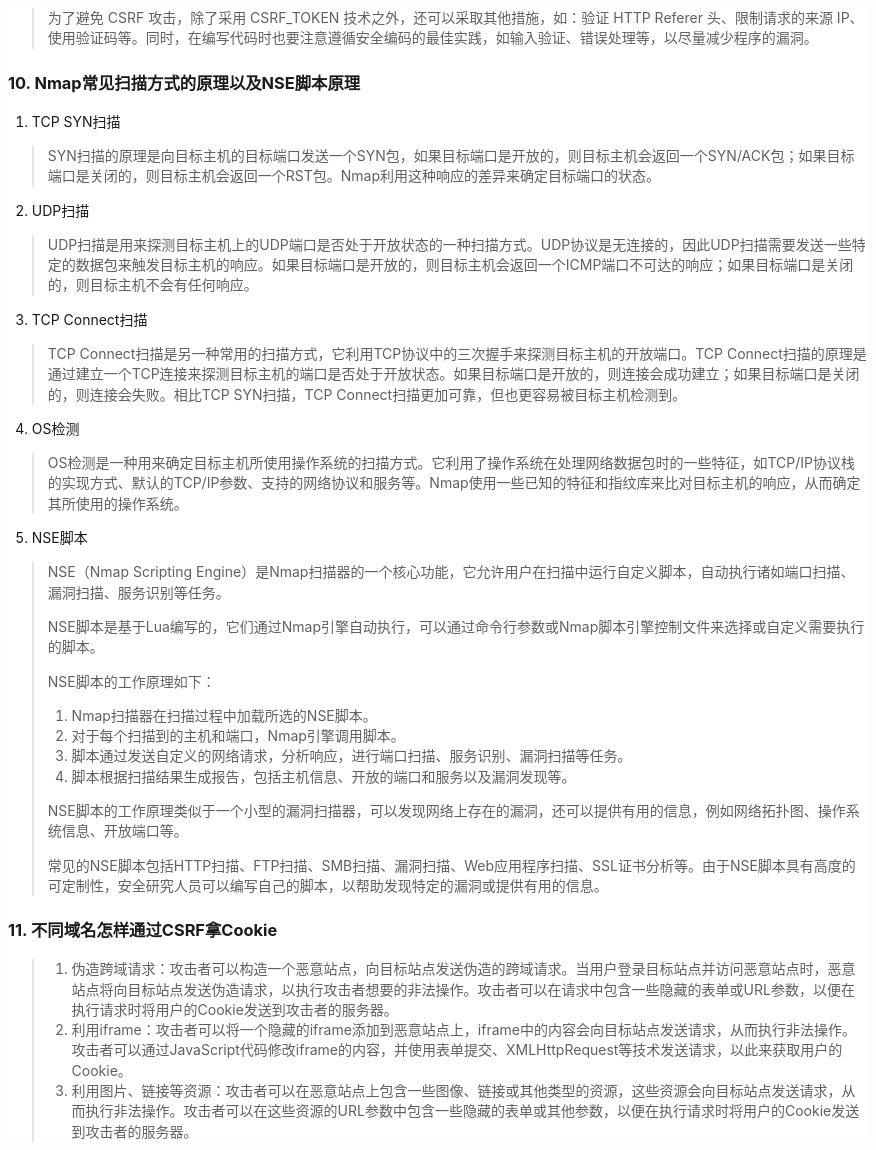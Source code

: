 >
> 为了避免 CSRF 攻击，除了采用 CSRF_TOKEN 技术之外，还可以采取其他措施，如：验证 HTTP Referer 头、限制请求的来源 IP、使用验证码等。同时，在编写代码时也要注意遵循安全编码的最佳实践，如输入验证、错误处理等，以尽量减少程序的漏洞。

### 10. Nmap常见扫描方式的原理以及NSE脚本原理

1. TCP SYN扫描

>  SYN扫描的原理是向目标主机的目标端口发送一个SYN包，如果目标端口是开放的，则目标主机会返回一个SYN/ACK包；如果目标端口是关闭的，则目标主机会返回一个RST包。Nmap利用这种响应的差异来确定目标端口的状态。  

2. UDP扫描

>  UDP扫描是用来探测目标主机上的UDP端口是否处于开放状态的一种扫描方式。UDP协议是无连接的，因此UDP扫描需要发送一些特定的数据包来触发目标主机的响应。如果目标端口是开放的，则目标主机会返回一个ICMP端口不可达的响应；如果目标端口是关闭的，则目标主机不会有任何响应。  

3. TCP Connect扫描

> TCP Connect扫描是另一种常用的扫描方式，它利用TCP协议中的三次握手来探测目标主机的开放端口。TCP Connect扫描的原理是通过建立一个TCP连接来探测目标主机的端口是否处于开放状态。如果目标端口是开放的，则连接会成功建立；如果目标端口是关闭的，则连接会失败。相比TCP SYN扫描，TCP Connect扫描更加可靠，但也更容易被目标主机检测到。



4. OS检测

> OS检测是一种用来确定目标主机所使用操作系统的扫描方式。它利用了操作系统在处理网络数据包时的一些特征，如TCP/IP协议栈的实现方式、默认的TCP/IP参数、支持的网络协议和服务等。Nmap使用一些已知的特征和指纹库来比对目标主机的响应，从而确定其所使用的操作系统。

5. NSE脚本

> NSE（Nmap Scripting Engine）是Nmap扫描器的一个核心功能，它允许用户在扫描中运行自定义脚本，自动执行诸如端口扫描、漏洞扫描、服务识别等任务。
>
> NSE脚本是基于Lua编写的，它们通过Nmap引擎自动执行，可以通过命令行参数或Nmap脚本引擎控制文件来选择或自定义需要执行的脚本。
>
> 
>
> NSE脚本的工作原理如下：
>
> 1. Nmap扫描器在扫描过程中加载所选的NSE脚本。
> 2. 对于每个扫描到的主机和端口，Nmap引擎调用脚本。
> 3. 脚本通过发送自定义的网络请求，分析响应，进行端口扫描、服务识别、漏洞扫描等任务。
> 4. 脚本根据扫描结果生成报告，包括主机信息、开放的端口和服务以及漏洞发现等。
>
> NSE脚本的工作原理类似于一个小型的漏洞扫描器，可以发现网络上存在的漏洞，还可以提供有用的信息，例如网络拓扑图、操作系统信息、开放端口等。
>
> 常见的NSE脚本包括HTTP扫描、FTP扫描、SMB扫描、漏洞扫描、Web应用程序扫描、SSL证书分析等。由于NSE脚本具有高度的可定制性，安全研究人员可以编写自己的脚本，以帮助发现特定的漏洞或提供有用的信息。





### 11. 不同域名怎样通过CSRF拿Cookie

> 1. 伪造跨域请求：攻击者可以构造一个恶意站点，向目标站点发送伪造的跨域请求。当用户登录目标站点并访问恶意站点时，恶意站点将向目标站点发送伪造请求，以执行攻击者想要的非法操作。攻击者可以在请求中包含一些隐藏的表单或URL参数，以便在执行请求时将用户的Cookie发送到攻击者的服务器。
> 2. 利用iframe：攻击者可以将一个隐藏的iframe添加到恶意站点上，iframe中的内容会向目标站点发送请求，从而执行非法操作。攻击者可以通过JavaScript代码修改iframe的内容，并使用表单提交、XMLHttpRequest等技术发送请求，以此来获取用户的Cookie。
> 3. 利用图片、链接等资源：攻击者可以在恶意站点上包含一些图像、链接或其他类型的资源，这些资源会向目标站点发送请求，从而执行非法操作。攻击者可以在这些资源的URL参数中包含一些隐藏的表单或其他参数，以便在执行请求时将用户的Cookie发送到攻击者的服务器。
